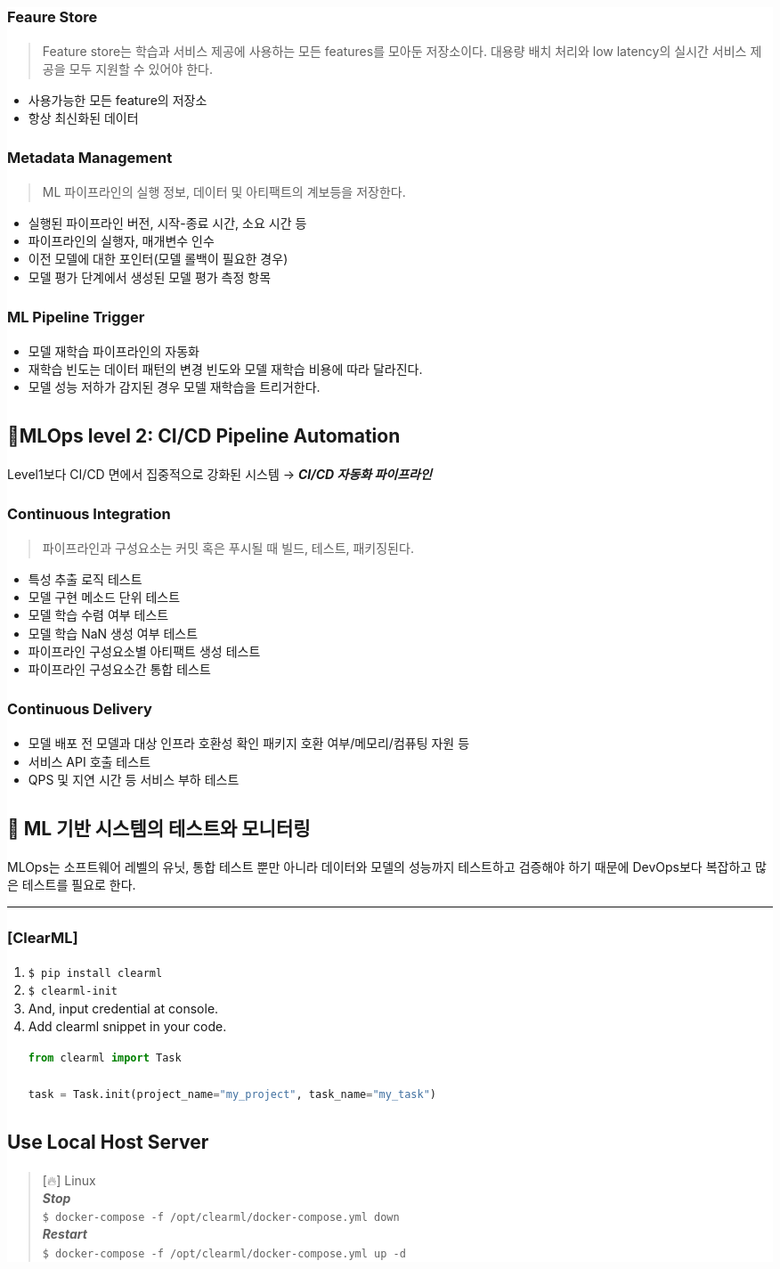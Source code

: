 ### Feaure Store
> Feature store는 학습과 서비스 제공에 사용하는 모든 features를 모아둔 저장소이다.
> 대용량 배치 처리와 low latency의 실시간 서비스 제공을 모두 지원할 수 있어야 한다.
- 사용가능한 모든 feature의 저장소
- 항상 최신화된 데이터

### Metadata Management
> ML 파이프라인의 실행 정보, 데이터 및 아티팩트의 계보등을 저장한다.
- 실행된 파이프라인 버전, 시작-종료 시간, 소요 시간 등
- 파이프라인의 실행자, 매개변수 인수
- 이전 모델에 대한 포인터(모델 롤백이 필요한 경우)
- 모델 평가 단계에서 생성된 모델 평가 측정 항목
### ML Pipeline Trigger
- 모델 재학습 파이프라인의 자동화
- 재학습 빈도는 데이터 패턴의 변경 빈도와 모델 재학습 비용에 따라 달라진다.
- 모델 성능 저하가 감지된 경우 모델 재학습을 트리거한다.

## 📌MLOps level 2: CI/CD Pipeline Automation
Level1보다 CI/CD 면에서 집중적으로 강화된 시스템
→ ***CI/CD 자동화 파이프라인***

### Continuous Integration
> 파이프라인과 구성요소는 커밋 혹은 푸시될 때 빌드, 테스트, 패키징된다.
- 특성 추출 로직 테스트
- 모델 구현 메소드 단위 테스트
- 모델 학습 수렴 여부 테스트
- 모델 학습 NaN 생성 여부 테스트
- 파이프라인 구성요소별 아티팩트 생성 테스트
- 파이프라인 구성요소간 통합 테스트

### Continuous Delivery
- 모델 배포 전 모델과 대상 인프라 호환성 확인
  패키지 호환 여부/메모리/컴퓨팅 자원 등
- 서비스 API 호출 테스트
- QPS 및 지연 시간 등 서비스 부하 테스트

## 📍 ML 기반 시스템의 테스트와 모니터링
MLOps는 소프트웨어 레벨의 유닛, 통합 테스트 뿐만 아니라 데이터와 모델의 성능까지 테스트하고 검증해야 하기 때문에 DevOps보다 복잡하고 많은 테스트를 필요로 한다.

---
### [ClearML]

1. `$ pip install clearml`
2. `$ clearml-init`
3. And, input credential at console.
4. Add clearml snippet in your code.
	```python
	from clearml import Task
	
	task = Task.init(project_name="my_project", task_name="my_task")
	```

## Use Local Host Server

> [🔥] Linux <br>
> ***Stop*** <br>
> `$ docker-compose -f /opt/clearml/docker-compose.yml down` <br>
> ***Restart*** <br>
> `$ docker-compose -f /opt/clearml/docker-compose.yml up -d`
